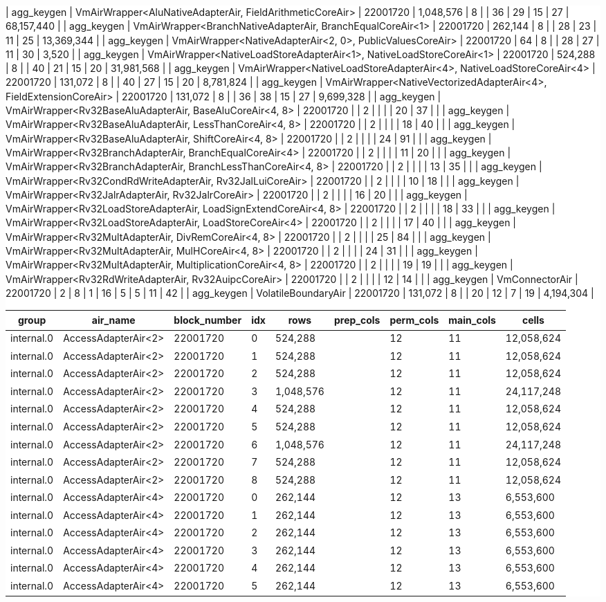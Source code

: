 | agg_keygen | VmAirWrapper<AluNativeAdapterAir, FieldArithmeticCoreAir> | 22001720 | 1,048,576 | 8 |  | 36 | 29 | 15 | 27 | 68,157,440 | 
| agg_keygen | VmAirWrapper<BranchNativeAdapterAir, BranchEqualCoreAir<1> | 22001720 | 262,144 | 8 |  | 28 | 23 | 11 | 25 | 13,369,344 | 
| agg_keygen | VmAirWrapper<NativeAdapterAir<2, 0>, PublicValuesCoreAir> | 22001720 | 64 | 8 |  | 28 | 27 | 11 | 30 | 3,520 | 
| agg_keygen | VmAirWrapper<NativeLoadStoreAdapterAir<1>, NativeLoadStoreCoreAir<1> | 22001720 | 524,288 | 8 |  | 40 | 21 | 15 | 20 | 31,981,568 | 
| agg_keygen | VmAirWrapper<NativeLoadStoreAdapterAir<4>, NativeLoadStoreCoreAir<4> | 22001720 | 131,072 | 8 |  | 40 | 27 | 15 | 20 | 8,781,824 | 
| agg_keygen | VmAirWrapper<NativeVectorizedAdapterAir<4>, FieldExtensionCoreAir> | 22001720 | 131,072 | 8 |  | 36 | 38 | 15 | 27 | 9,699,328 | 
| agg_keygen | VmAirWrapper<Rv32BaseAluAdapterAir, BaseAluCoreAir<4, 8> | 22001720 |  | 2 |  |  |  | 20 | 37 |  | 
| agg_keygen | VmAirWrapper<Rv32BaseAluAdapterAir, LessThanCoreAir<4, 8> | 22001720 |  | 2 |  |  |  | 18 | 40 |  | 
| agg_keygen | VmAirWrapper<Rv32BaseAluAdapterAir, ShiftCoreAir<4, 8> | 22001720 |  | 2 |  |  |  | 24 | 91 |  | 
| agg_keygen | VmAirWrapper<Rv32BranchAdapterAir, BranchEqualCoreAir<4> | 22001720 |  | 2 |  |  |  | 11 | 20 |  | 
| agg_keygen | VmAirWrapper<Rv32BranchAdapterAir, BranchLessThanCoreAir<4, 8> | 22001720 |  | 2 |  |  |  | 13 | 35 |  | 
| agg_keygen | VmAirWrapper<Rv32CondRdWriteAdapterAir, Rv32JalLuiCoreAir> | 22001720 |  | 2 |  |  |  | 10 | 18 |  | 
| agg_keygen | VmAirWrapper<Rv32JalrAdapterAir, Rv32JalrCoreAir> | 22001720 |  | 2 |  |  |  | 16 | 20 |  | 
| agg_keygen | VmAirWrapper<Rv32LoadStoreAdapterAir, LoadSignExtendCoreAir<4, 8> | 22001720 |  | 2 |  |  |  | 18 | 33 |  | 
| agg_keygen | VmAirWrapper<Rv32LoadStoreAdapterAir, LoadStoreCoreAir<4> | 22001720 |  | 2 |  |  |  | 17 | 40 |  | 
| agg_keygen | VmAirWrapper<Rv32MultAdapterAir, DivRemCoreAir<4, 8> | 22001720 |  | 2 |  |  |  | 25 | 84 |  | 
| agg_keygen | VmAirWrapper<Rv32MultAdapterAir, MulHCoreAir<4, 8> | 22001720 |  | 2 |  |  |  | 24 | 31 |  | 
| agg_keygen | VmAirWrapper<Rv32MultAdapterAir, MultiplicationCoreAir<4, 8> | 22001720 |  | 2 |  |  |  | 19 | 19 |  | 
| agg_keygen | VmAirWrapper<Rv32RdWriteAdapterAir, Rv32AuipcCoreAir> | 22001720 |  | 2 |  |  |  | 12 | 14 |  | 
| agg_keygen | VmConnectorAir | 22001720 | 2 | 8 | 1 | 16 | 5 | 5 | 11 | 42 | 
| agg_keygen | VolatileBoundaryAir | 22001720 | 131,072 | 8 |  | 20 | 12 | 7 | 19 | 4,194,304 | 

| group | air_name | block_number | idx | rows | prep_cols | perm_cols | main_cols | cells |
| --- | --- | --- | --- | --- | --- | --- | --- | --- |
| internal.0 | AccessAdapterAir<2> | 22001720 | 0 | 524,288 |  | 12 | 11 | 12,058,624 | 
| internal.0 | AccessAdapterAir<2> | 22001720 | 1 | 524,288 |  | 12 | 11 | 12,058,624 | 
| internal.0 | AccessAdapterAir<2> | 22001720 | 2 | 524,288 |  | 12 | 11 | 12,058,624 | 
| internal.0 | AccessAdapterAir<2> | 22001720 | 3 | 1,048,576 |  | 12 | 11 | 24,117,248 | 
| internal.0 | AccessAdapterAir<2> | 22001720 | 4 | 524,288 |  | 12 | 11 | 12,058,624 | 
| internal.0 | AccessAdapterAir<2> | 22001720 | 5 | 524,288 |  | 12 | 11 | 12,058,624 | 
| internal.0 | AccessAdapterAir<2> | 22001720 | 6 | 1,048,576 |  | 12 | 11 | 24,117,248 | 
| internal.0 | AccessAdapterAir<2> | 22001720 | 7 | 524,288 |  | 12 | 11 | 12,058,624 | 
| internal.0 | AccessAdapterAir<2> | 22001720 | 8 | 524,288 |  | 12 | 11 | 12,058,624 | 
| internal.0 | AccessAdapterAir<4> | 22001720 | 0 | 262,144 |  | 12 | 13 | 6,553,600 | 
| internal.0 | AccessAdapterAir<4> | 22001720 | 1 | 262,144 |  | 12 | 13 | 6,553,600 | 
| internal.0 | AccessAdapterAir<4> | 22001720 | 2 | 262,144 |  | 12 | 13 | 6,553,600 | 
| internal.0 | AccessAdapterAir<4> | 22001720 | 3 | 262,144 |  | 12 | 13 | 6,553,600 | 
| internal.0 | AccessAdapterAir<4> | 22001720 | 4 | 262,144 |  | 12 | 13 | 6,553,600 | 
| internal.0 | AccessAdapterAir<4> | 22001720 | 5 | 262,144 |  | 12 | 13 | 6,553,600 | 